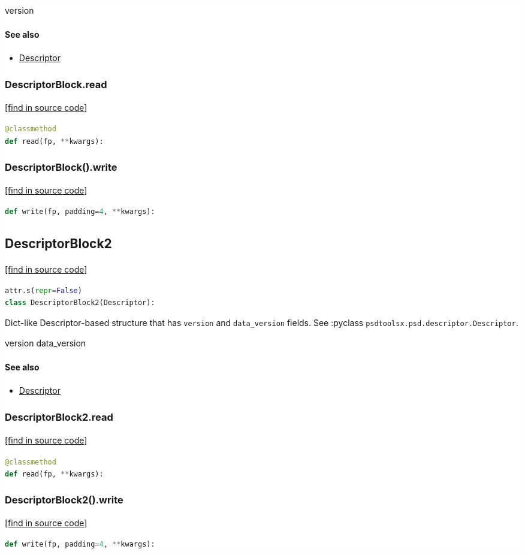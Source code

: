 version

#### See also

- [Descriptor](#descriptor)

### DescriptorBlock.read

[[find in source code]](../../../psdtoolsx/psd/descriptor.py#L745)

```python
@classmethod
def read(fp, **kwargs):
```

### DescriptorBlock().write

[[find in source code]](../../../psdtoolsx/psd/descriptor.py#L750)

```python
def write(fp, padding=4, **kwargs):
```

## DescriptorBlock2

[[find in source code]](../../../psdtoolsx/psd/descriptor.py#L758)

```python
attr.s(repr=False)
class DescriptorBlock2(Descriptor):
```

Dict-like Descriptor-based structure that has `version` and
`data_version` fields. See
:pyclass `psdtoolsx.psd.descriptor.Descriptor`.

version
data_version

#### See also

- [Descriptor](#descriptor)

### DescriptorBlock2.read

[[find in source code]](../../../psdtoolsx/psd/descriptor.py#L770)

```python
@classmethod
def read(fp, **kwargs):
```

### DescriptorBlock2().write

[[find in source code]](../../../psdtoolsx/psd/descriptor.py#L777)

```python
def write(fp, padding=4, **kwargs):
```

